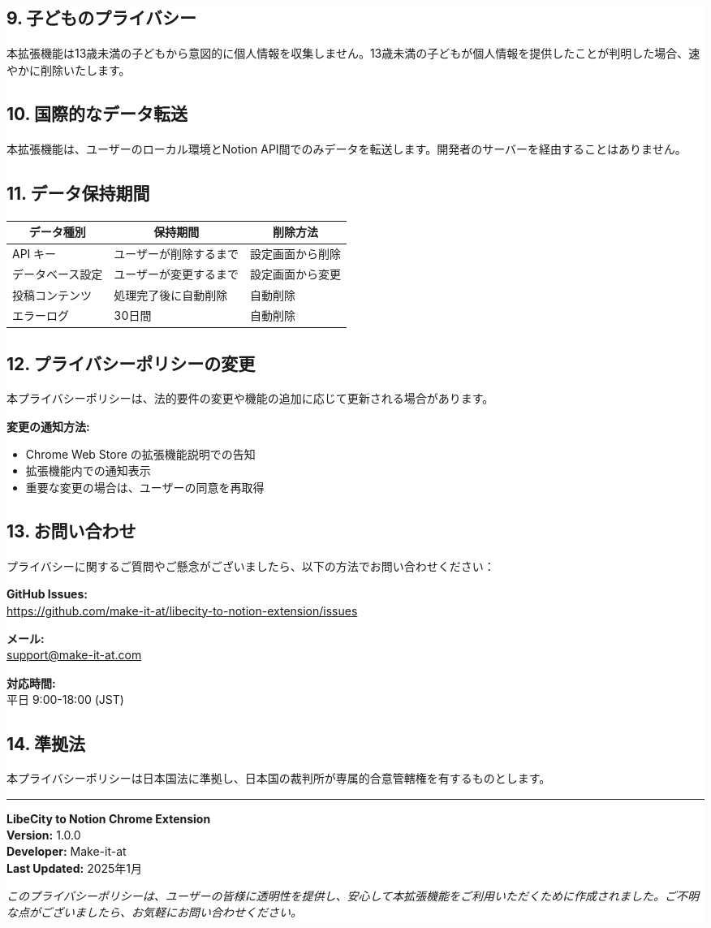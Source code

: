 ## 9. 子どものプライバシー

本拡張機能は13歳未満の子どもから意図的に個人情報を収集しません。13歳未満の子どもが個人情報を提供したことが判明した場合、速やかに削除いたします。

## 10. 国際的なデータ転送

本拡張機能は、ユーザーのローカル環境とNotion API間でのみデータを転送します。開発者のサーバーを経由することはありません。

## 11. データ保持期間

| データ種別 | 保持期間 | 削除方法 |
|-----------|---------|---------|
| API キー | ユーザーが削除するまで | 設定画面から削除 |
| データベース設定 | ユーザーが変更するまで | 設定画面から変更 |
| 投稿コンテンツ | 処理完了後に自動削除 | 自動削除 |
| エラーログ | 30日間 | 自動削除 |

## 12. プライバシーポリシーの変更

本プライバシーポリシーは、法的要件の変更や機能の追加に応じて更新される場合があります。

**変更の通知方法:**
- Chrome Web Store の拡張機能説明での告知
- 拡張機能内での通知表示
- 重要な変更の場合は、ユーザーの同意を再取得

## 13. お問い合わせ

プライバシーに関するご質問やご懸念がございましたら、以下の方法でお問い合わせください：

**GitHub Issues:**  
https://github.com/make-it-at/libecity-to-notion-extension/issues

**メール:**  
support@make-it-at.com

**対応時間:**  
平日 9:00-18:00 (JST)

## 14. 準拠法

本プライバシーポリシーは日本国法に準拠し、日本国の裁判所が専属的合意管轄権を有するものとします。

---

**LibeCity to Notion Chrome Extension**  
**Version:** 1.0.0  
**Developer:** Make-it-at  
**Last Updated:** 2025年1月

*このプライバシーポリシーは、ユーザーの皆様に透明性を提供し、安心して本拡張機能をご利用いただくために作成されました。ご不明な点がございましたら、お気軽にお問い合わせください。* 